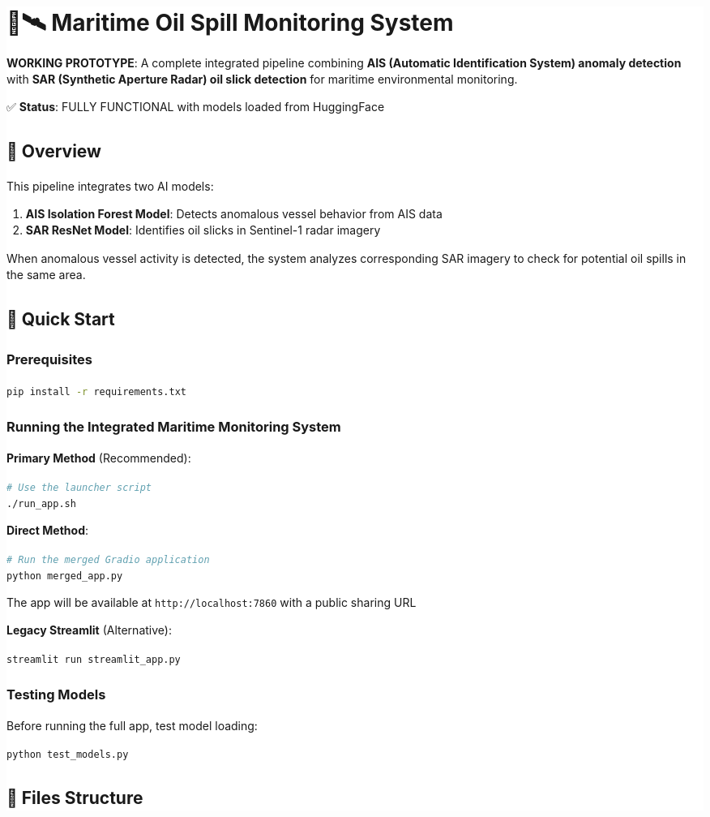 # 🚢🛰️ Maritime Oil Spill Monitoring System

**WORKING PROTOTYPE**: A complete integrated pipeline combining **AIS (Automatic Identification System) anomaly detection** with **SAR (Synthetic Aperture Radar) oil slick detection** for maritime environmental monitoring.

✅ **Status**: FULLY FUNCTIONAL with models loaded from HuggingFace

## 🌊 Overview

This pipeline integrates two AI models:
1. **AIS Isolation Forest Model**: Detects anomalous vessel behavior from AIS data
2. **SAR ResNet Model**: Identifies oil slicks in Sentinel-1 radar imagery

When anomalous vessel activity is detected, the system analyzes corresponding SAR imagery to check for potential oil spills in the same area.

## 🚀 Quick Start

### Prerequisites

```bash
pip install -r requirements.txt
```

### Running the Integrated Maritime Monitoring System

**Primary Method** (Recommended):
```bash
# Use the launcher script
./run_app.sh
```

**Direct Method**:
```bash
# Run the merged Gradio application
python merged_app.py
```

The app will be available at `http://localhost:7860` with a public sharing URL

**Legacy Streamlit** (Alternative):
```bash
streamlit run streamlit_app.py
```

### Testing Models

Before running the full app, test model loading:

```bash
python test_models.py
```

## 📁 Files Structure
